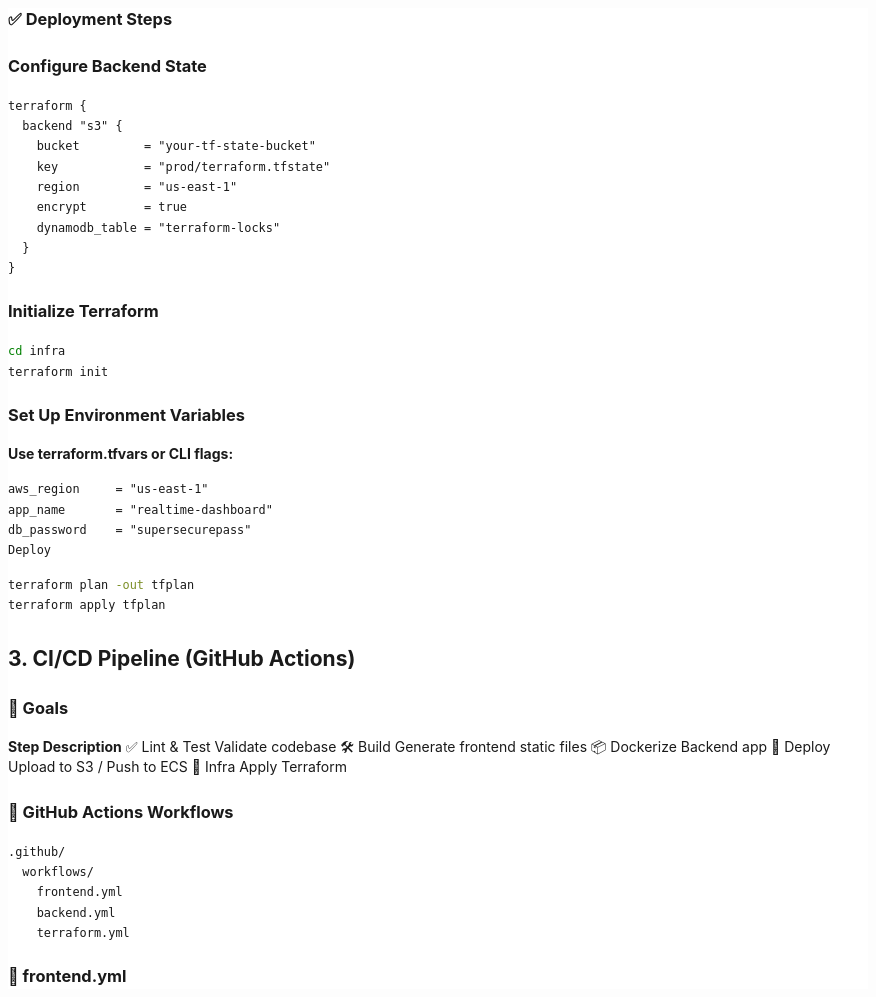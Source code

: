 ### ✅ Deployment Steps
### Configure Backend State

```hcl
terraform {
  backend "s3" {
    bucket         = "your-tf-state-bucket"
    key            = "prod/terraform.tfstate"
    region         = "us-east-1"
    encrypt        = true
    dynamodb_table = "terraform-locks"
  }
}
```
### Initialize Terraform

```bash
cd infra
terraform init
```
### Set Up Environment Variables
**Use terraform.tfvars or CLI flags:**

```hcl
aws_region     = "us-east-1"
app_name       = "realtime-dashboard"
db_password    = "supersecurepass"
Deploy
```

```bash
terraform plan -out tfplan
terraform apply tfplan
```

## 3. CI/CD Pipeline (GitHub Actions)
### 🎯 Goals
**Step	Description**
✅ Lint & Test	Validate codebase
🛠 Build	Generate frontend static files
📦 Dockerize	Backend app
🚀 Deploy	Upload to S3 / Push to ECS
🧠 Infra	Apply Terraform

### 📁 GitHub Actions Workflows
```plaintext
.github/
  workflows/
    frontend.yml
    backend.yml
    terraform.yml
```
### 📄 frontend.yml
